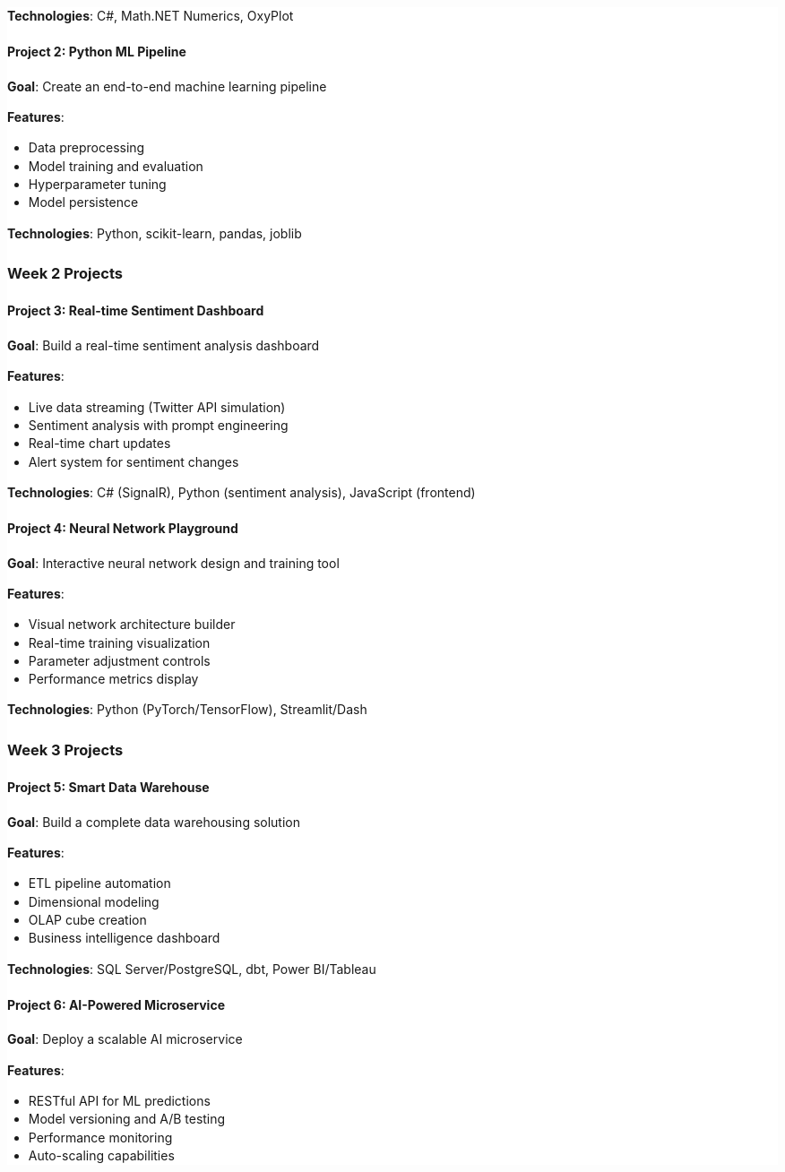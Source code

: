 **Technologies**: C#, Math.NET Numerics, OxyPlot

#### Project 2: Python ML Pipeline
**Goal**: Create an end-to-end machine learning pipeline

**Features**:
- Data preprocessing
- Model training and evaluation
- Hyperparameter tuning
- Model persistence

**Technologies**: Python, scikit-learn, pandas, joblib

### Week 2 Projects

#### Project 3: Real-time Sentiment Dashboard
**Goal**: Build a real-time sentiment analysis dashboard

**Features**:
- Live data streaming (Twitter API simulation)
- Sentiment analysis with prompt engineering
- Real-time chart updates
- Alert system for sentiment changes

**Technologies**: C# (SignalR), Python (sentiment analysis), JavaScript (frontend)

#### Project 4: Neural Network Playground
**Goal**: Interactive neural network design and training tool

**Features**:
- Visual network architecture builder
- Real-time training visualization
- Parameter adjustment controls
- Performance metrics display

**Technologies**: Python (PyTorch/TensorFlow), Streamlit/Dash

### Week 3 Projects

#### Project 5: Smart Data Warehouse
**Goal**: Build a complete data warehousing solution

**Features**:
- ETL pipeline automation
- Dimensional modeling
- OLAP cube creation
- Business intelligence dashboard

**Technologies**: SQL Server/PostgreSQL, dbt, Power BI/Tableau

#### Project 6: AI-Powered Microservice
**Goal**: Deploy a scalable AI microservice

**Features**:
- RESTful API for ML predictions
- Model versioning and A/B testing
- Performance monitoring
- Auto-scaling capabilities
